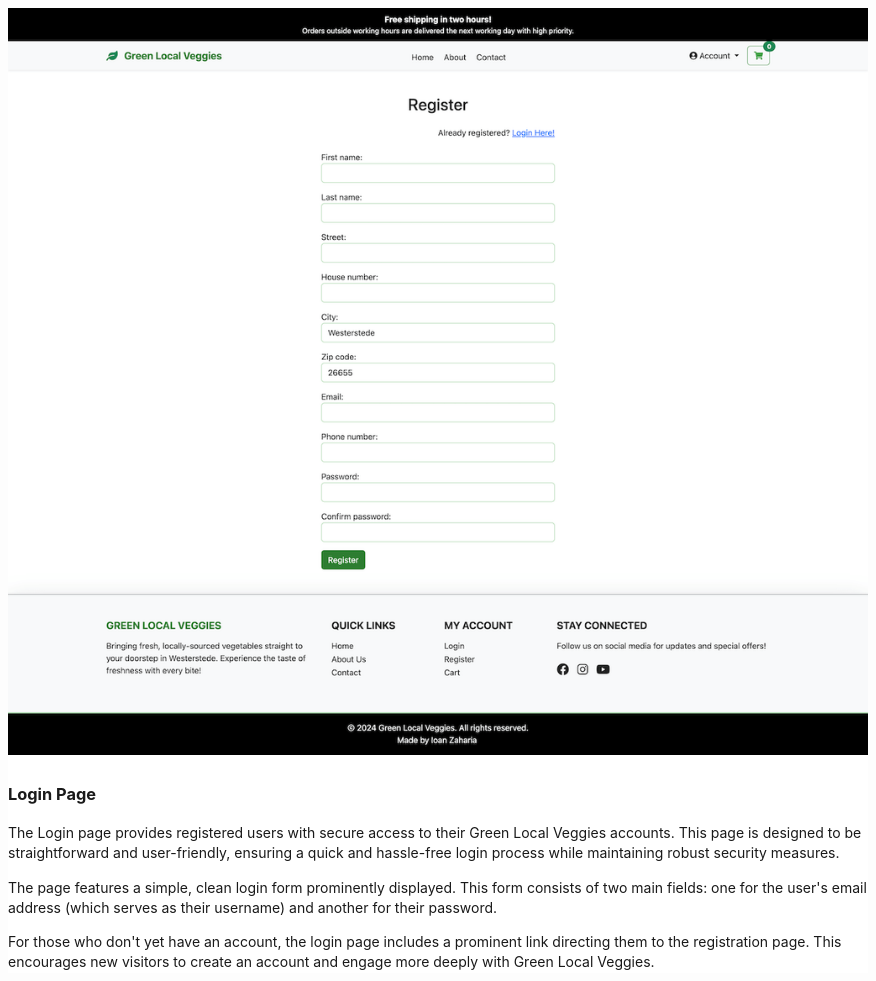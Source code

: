 ![Register Page](readme_assets/images/features/register.png)


### Login Page

The Login page provides registered users with secure access to their Green Local Veggies accounts. This page is designed to be straightforward and user-friendly, ensuring a quick and hassle-free login process while maintaining robust security measures.

The page features a simple, clean login form prominently displayed. This form consists of two main fields: one for the user's email address (which serves as their username) and another for their password.

For those who don't yet have an account, the login page includes a prominent link directing them to the registration page. This encourages new visitors to create an account and engage more deeply with Green Local Veggies.
